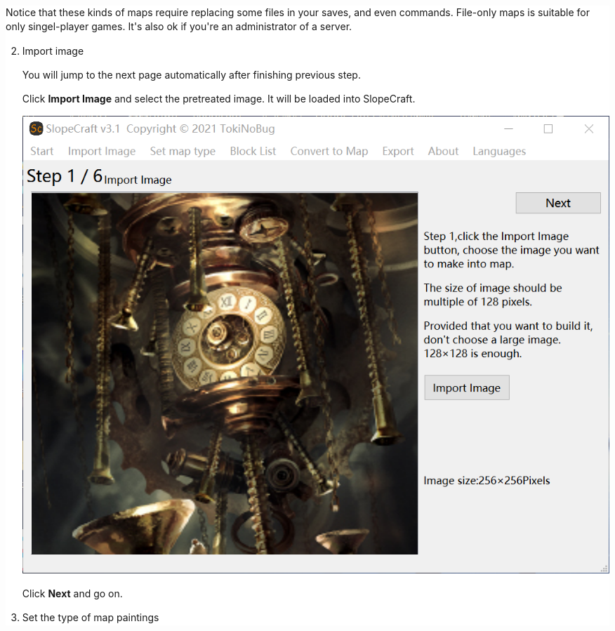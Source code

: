    Notice that these kinds of maps require replacing some files in your saves, and even commands. File-only maps is suitable for only singel-player games. It's also ok if you're an administrator of a server.

2. Import image
   
   You will jump to the next page automatically after finishing previous step.

   Click **Import Image** and select the pretreated image. It will be loaded into SlopeCraft.

   ![avatar](./tPicEN/04.png)

   Click **Next** and go on.

3. Set the type of map paintings
   